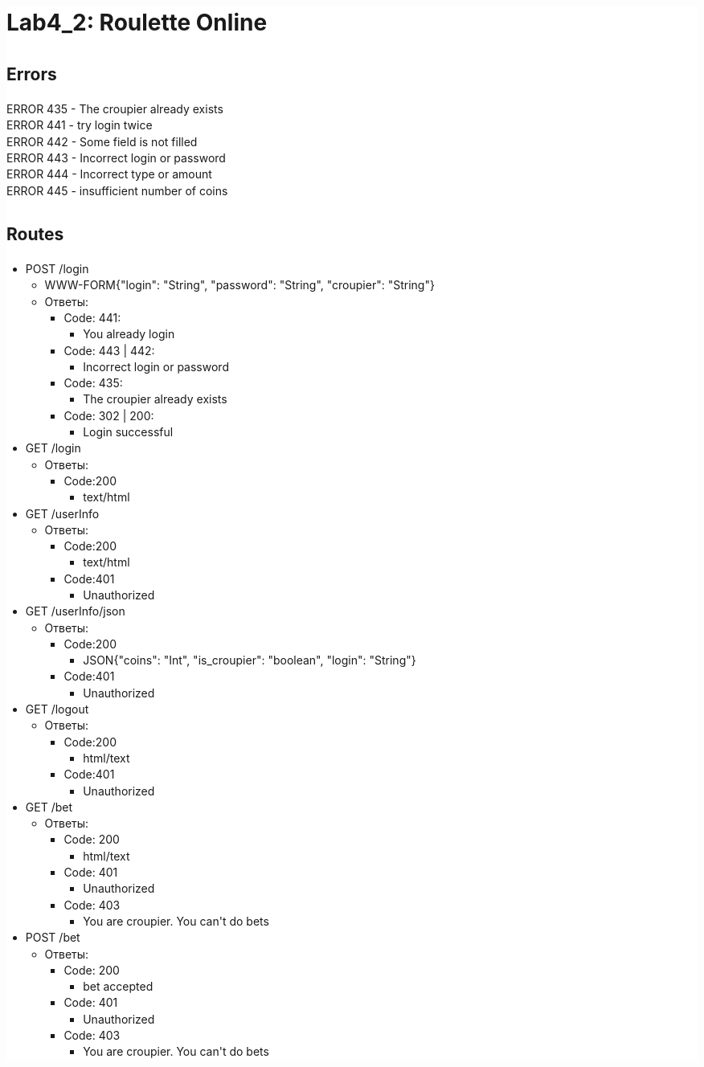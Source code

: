
# Lab4_2: Roulette Online  

## Errors  
ERROR 435 - The croupier already exists  
ERROR 441 - try login twice  
ERROR 442 - Some field is not filled  
ERROR 443 - Incorrect login or password  
ERROR 444 - Incorrect type or amount  
ERROR 445 - insufficient number of coins  

## Routes  
- POST /login
  - WWW-FORM{"login": "String", "password": "String", "croupier": "String"}
  - Ответы:
    - Code: 441:
      - You already login
    - Code: 443 | 442:
      - Incorrect login or password
    - Code: 435:
      - The croupier already exists
    - Code: 302 | 200:
      - Login successful
- GET /login
  - Ответы:
    - Code:200
      - text/html
- GET /userInfo
  - Ответы:
    - Code:200
      - text/html
    - Code:401
      - Unauthorized
- GET /userInfo/json
  - Ответы:
    - Code:200
      - JSON{"coins": "Int", "is_croupier": "boolean", "login": "String"}
    - Code:401
      - Unauthorized
- GET /logout
  - Ответы:
    - Code:200
      - html/text
    - Code:401
      - Unauthorized
- GET /bet
  - Ответы:
    - Code: 200
      - html/text
    - Code: 401
      - Unauthorized
    - Code: 403
      - You are croupier. You can't do bets
- POST /bet
  - Ответы:
    - Code: 200
      - bet accepted
    - Code: 401
      - Unauthorized
    - Code: 403
      - You are croupier. You can't do bets